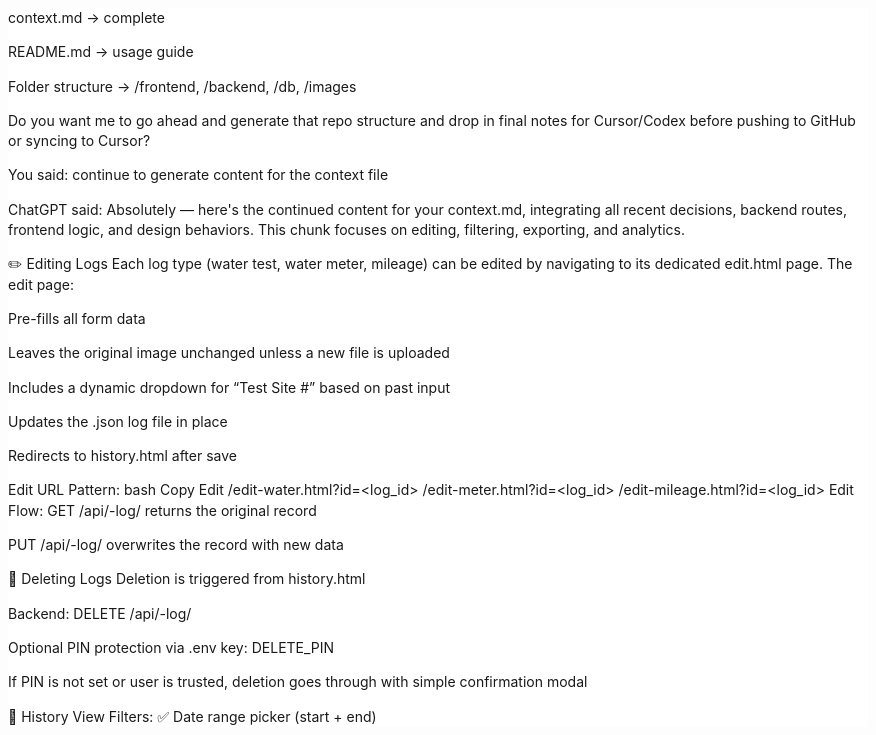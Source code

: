 context.md → complete

README.md → usage guide

Folder structure → /frontend, /backend, /db, /images

Do you want me to go ahead and generate that repo structure and drop in final notes for Cursor/Codex before pushing to GitHub or syncing to Cursor?






You said:
continue to generate content for the context file


ChatGPT said:
Absolutely — here's the continued content for your context.md, integrating all recent decisions, backend routes, frontend logic, and design behaviors. This chunk focuses on editing, filtering, exporting, and analytics.

✏️ Editing Logs
Each log type (water test, water meter, mileage) can be edited by navigating to its dedicated edit.html page. The edit page:

Pre-fills all form data

Leaves the original image unchanged unless a new file is uploaded

Includes a dynamic dropdown for “Test Site #” based on past input

Updates the .json log file in place

Redirects to history.html after save

Edit URL Pattern:
bash
Copy
Edit
/edit-water.html?id=<log_id>
/edit-meter.html?id=<log_id>
/edit-mileage.html?id=<log_id>
Edit Flow:
GET /api/<type>-log/<id> returns the original record

PUT /api/<type>-log/<id> overwrites the record with new data

🧼 Deleting Logs
Deletion is triggered from history.html

Backend: DELETE /api/<type>-log/<id>

Optional PIN protection via .env key: DELETE_PIN

If PIN is not set or user is trusted, deletion goes through with simple confirmation modal

📂 History View
Filters:
✅ Date range picker (start + end)

